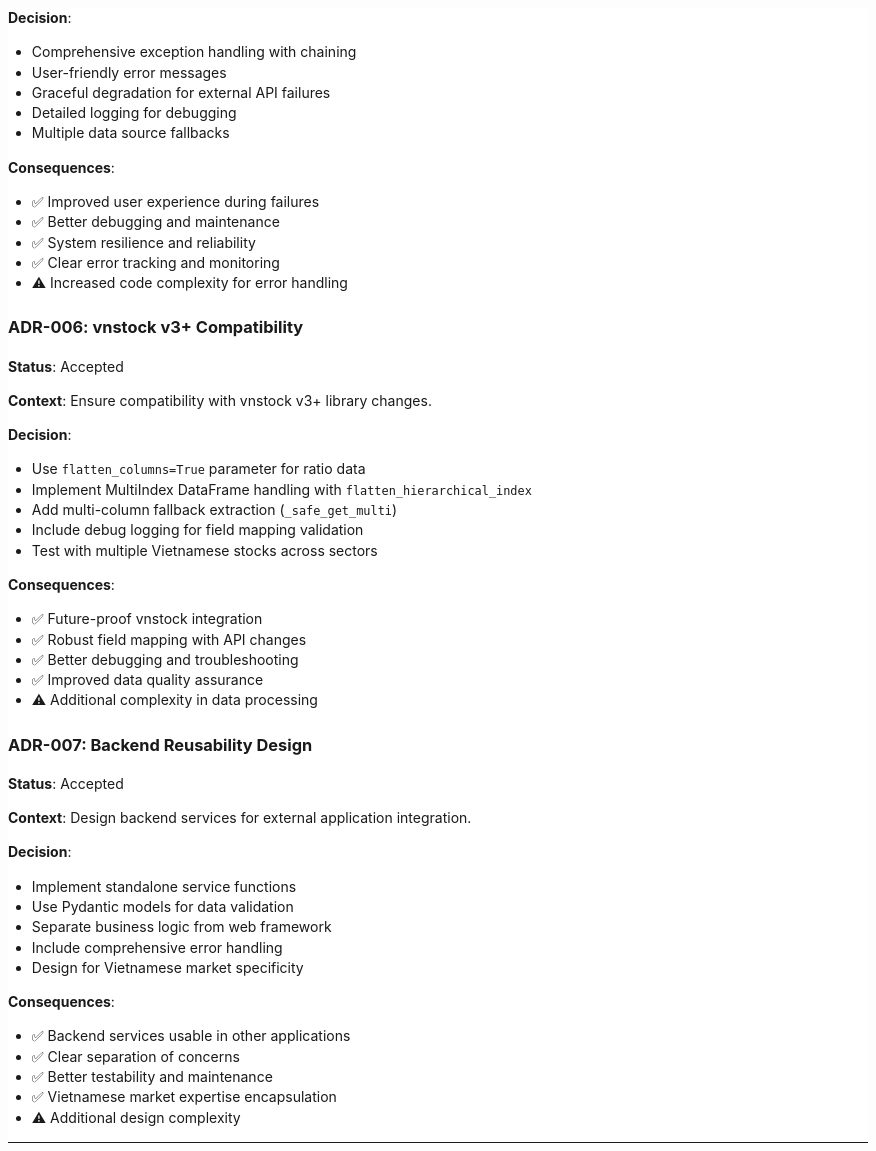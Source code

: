 **Decision**:
- Comprehensive exception handling with chaining
- User-friendly error messages
- Graceful degradation for external API failures
- Detailed logging for debugging
- Multiple data source fallbacks

**Consequences**:
- ✅ Improved user experience during failures
- ✅ Better debugging and maintenance
- ✅ System resilience and reliability
- ✅ Clear error tracking and monitoring
- ⚠️ Increased code complexity for error handling

### ADR-006: vnstock v3+ Compatibility

**Status**: Accepted

**Context**: Ensure compatibility with vnstock v3+ library changes.

**Decision**:
- Use `flatten_columns=True` parameter for ratio data
- Implement MultiIndex DataFrame handling with `flatten_hierarchical_index`
- Add multi-column fallback extraction (`_safe_get_multi`)
- Include debug logging for field mapping validation
- Test with multiple Vietnamese stocks across sectors

**Consequences**:
- ✅ Future-proof vnstock integration
- ✅ Robust field mapping with API changes
- ✅ Better debugging and troubleshooting
- ✅ Improved data quality assurance
- ⚠️ Additional complexity in data processing

### ADR-007: Backend Reusability Design

**Status**: Accepted

**Context**: Design backend services for external application integration.

**Decision**:
- Implement standalone service functions
- Use Pydantic models for data validation
- Separate business logic from web framework
- Include comprehensive error handling
- Design for Vietnamese market specificity

**Consequences**:
- ✅ Backend services usable in other applications
- ✅ Clear separation of concerns
- ✅ Better testability and maintenance
- ✅ Vietnamese market expertise encapsulation
- ⚠️ Additional design complexity

---
